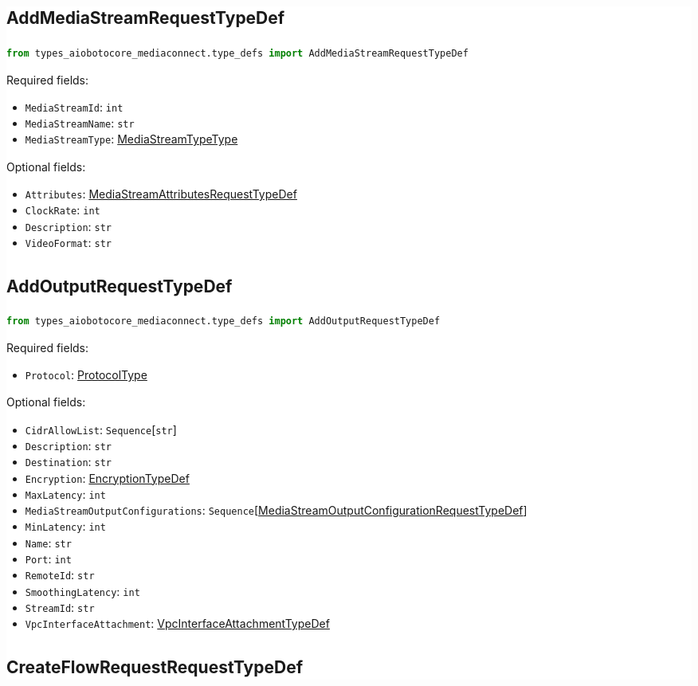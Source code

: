 <a id="addmediastreamrequesttypedef"></a>

## AddMediaStreamRequestTypeDef

```python
from types_aiobotocore_mediaconnect.type_defs import AddMediaStreamRequestTypeDef
```

Required fields:

- `MediaStreamId`: `int`
- `MediaStreamName`: `str`
- `MediaStreamType`: [MediaStreamTypeType](./literals.md#mediastreamtypetype)

Optional fields:

- `Attributes`:
  [MediaStreamAttributesRequestTypeDef](./type_defs.md#mediastreamattributesrequesttypedef)
- `ClockRate`: `int`
- `Description`: `str`
- `VideoFormat`: `str`

<a id="addoutputrequesttypedef"></a>

## AddOutputRequestTypeDef

```python
from types_aiobotocore_mediaconnect.type_defs import AddOutputRequestTypeDef
```

Required fields:

- `Protocol`: [ProtocolType](./literals.md#protocoltype)

Optional fields:

- `CidrAllowList`: `Sequence`\[`str`\]
- `Description`: `str`
- `Destination`: `str`
- `Encryption`: [EncryptionTypeDef](./type_defs.md#encryptiontypedef)
- `MaxLatency`: `int`
- `MediaStreamOutputConfigurations`:
  `Sequence`\[[MediaStreamOutputConfigurationRequestTypeDef](./type_defs.md#mediastreamoutputconfigurationrequesttypedef)\]
- `MinLatency`: `int`
- `Name`: `str`
- `Port`: `int`
- `RemoteId`: `str`
- `SmoothingLatency`: `int`
- `StreamId`: `str`
- `VpcInterfaceAttachment`:
  [VpcInterfaceAttachmentTypeDef](./type_defs.md#vpcinterfaceattachmenttypedef)

<a id="createflowrequestrequesttypedef"></a>

## CreateFlowRequestRequestTypeDef
